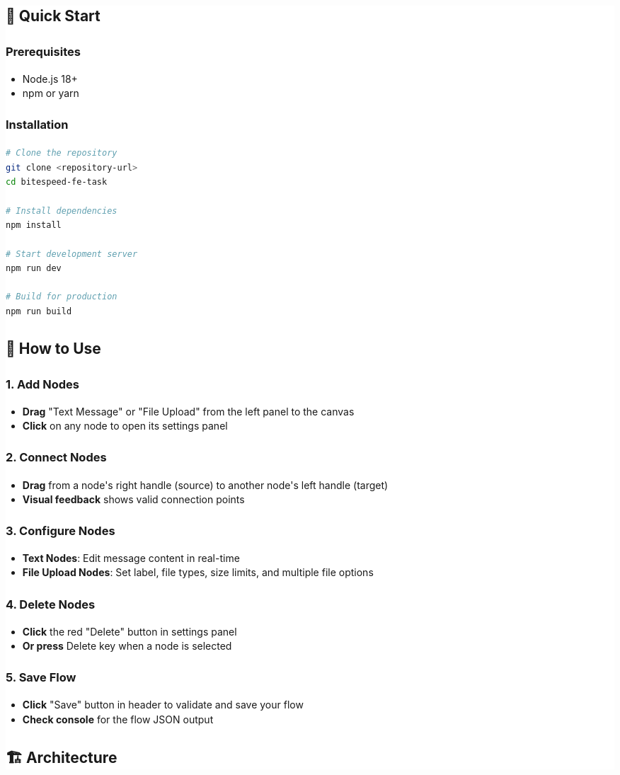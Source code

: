 ## 🚀 Quick Start

### Prerequisites

- Node.js 18+
- npm or yarn

### Installation

```bash
# Clone the repository
git clone <repository-url>
cd bitespeed-fe-task

# Install dependencies
npm install

# Start development server
npm run dev

# Build for production
npm run build
```

## 🎯 How to Use

### 1. Add Nodes

- **Drag** "Text Message" or "File Upload" from the left panel to the canvas
- **Click** on any node to open its settings panel

### 2. Connect Nodes

- **Drag** from a node's right handle (source) to another node's left handle (target)
- **Visual feedback** shows valid connection points

### 3. Configure Nodes

- **Text Nodes**: Edit message content in real-time
- **File Upload Nodes**: Set label, file types, size limits, and multiple file options

### 4. Delete Nodes

- **Click** the red "Delete" button in settings panel
- **Or press** Delete key when a node is selected

### 5. Save Flow

- **Click** "Save" button in header to validate and save your flow
- **Check console** for the flow JSON output

## 🏗️ Architecture
